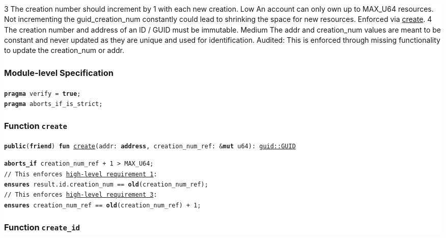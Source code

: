 <tr>
<td>3</td>
<td>The creation number should increment by 1 with each new creation.</td>
<td>Low</td>
<td>An account can only own up to MAX_U64 resources. Not incrementing the guid_creation_num constantly could lead to shrinking the space for new resources.</td>
<td>Enforced via <a href="#high-level-req-3">create</a>.</td>
</tr>

<tr>
<td>4</td>
<td>The creation number and address of an ID / GUID must be immutable.</td>
<td>Medium</td>
<td>The addr and creation_num values are meant to be constant and never updated as they are unique and used for identification.</td>
<td>Audited: This is enforced through missing functionality to update the creation_num or addr.</td>
</tr>

</table>



<a id="module-level-spec"></a>

### Module-level Specification


<pre><code><b>pragma</b> verify = <b>true</b>;
<b>pragma</b> aborts_if_is_strict;
</code></pre>



<a id="@Specification_1_create"></a>

### Function `create`


<pre><code><b>public</b>(<b>friend</b>) <b>fun</b> <a href="guid.md#0x1_guid_create">create</a>(addr: <b>address</b>, creation_num_ref: &<b>mut</b> u64): <a href="guid.md#0x1_guid_GUID">guid::GUID</a>
</code></pre>




<pre><code><b>aborts_if</b> creation_num_ref + 1 &gt; MAX_U64;
// This enforces <a id="high-level-req-1" href="#high-level-req">high-level requirement 1</a>:
<b>ensures</b> result.id.creation_num == <b>old</b>(creation_num_ref);
// This enforces <a id="high-level-req-3" href="#high-level-req">high-level requirement 3</a>:
<b>ensures</b> creation_num_ref == <b>old</b>(creation_num_ref) + 1;
</code></pre>



<a id="@Specification_1_create_id"></a>

### Function `create_id`
